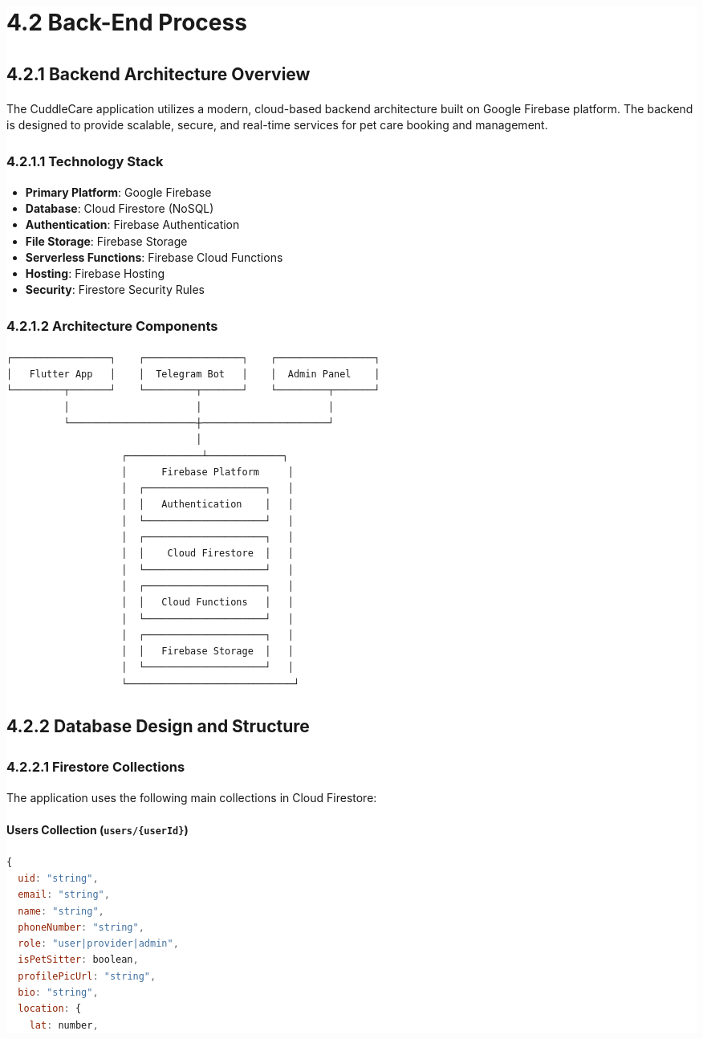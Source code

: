 # 4.2 Back-End Process

## 4.2.1 Backend Architecture Overview

The CuddleCare application utilizes a modern, cloud-based backend architecture built on Google Firebase platform. The backend is designed to provide scalable, secure, and real-time services for pet care booking and management.

### 4.2.1.1 Technology Stack
- **Primary Platform**: Google Firebase
- **Database**: Cloud Firestore (NoSQL)
- **Authentication**: Firebase Authentication
- **File Storage**: Firebase Storage
- **Serverless Functions**: Firebase Cloud Functions
- **Hosting**: Firebase Hosting
- **Security**: Firestore Security Rules

### 4.2.1.2 Architecture Components
```
┌─────────────────┐    ┌─────────────────┐    ┌─────────────────┐
│   Flutter App   │    │  Telegram Bot   │    │  Admin Panel    │
└─────────┬───────┘    └─────────┬───────┘    └─────────┬───────┘
          │                      │                      │
          └──────────────────────┼──────────────────────┘
                                 │
                    ┌─────────────┴─────────────┐
                    │      Firebase Platform     │
                    │  ┌─────────────────────┐   │
                    │  │   Authentication    │   │
                    │  └─────────────────────┘   │
                    │  ┌─────────────────────┐   │
                    │  │    Cloud Firestore  │   │
                    │  └─────────────────────┘   │
                    │  ┌─────────────────────┐   │
                    │  │   Cloud Functions   │   │
                    │  └─────────────────────┘   │
                    │  ┌─────────────────────┐   │
                    │  │   Firebase Storage  │   │
                    │  └─────────────────────┘   │
                    └─────────────────────────────┘
```

## 4.2.2 Database Design and Structure

### 4.2.2.1 Firestore Collections

The application uses the following main collections in Cloud Firestore:

#### Users Collection (`users/{userId}`)
```javascript
{
  uid: "string",
  email: "string",
  name: "string",
  phoneNumber: "string",
  role: "user|provider|admin",
  isPetSitter: boolean,
  profilePicUrl: "string",
  bio: "string",
  location: {
    lat: number,
```